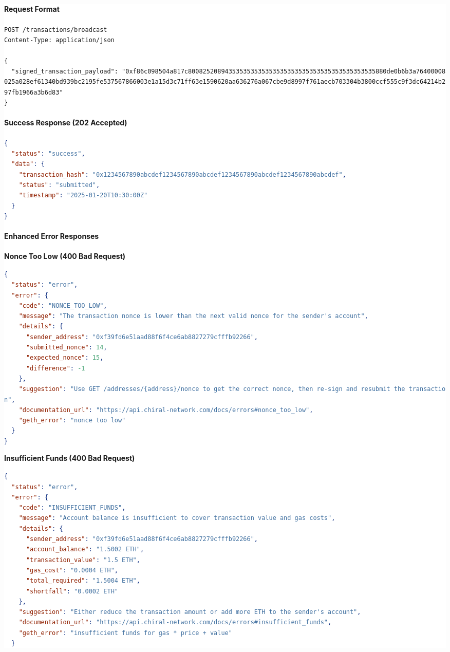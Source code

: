 #### Request Format
```http
POST /transactions/broadcast
Content-Type: application/json

{
  "signed_transaction_payload": "0xf86c098504a817c800825208943535353535353535353535353535353535353535880de0b6b3a76400008025a028ef61340bd939bc2195fe537567866003e1a15d3c71ff63e1590620aa636276a067cbe9d8997f761aecb703304b3800ccf555c9f3dc64214b297fb1966a3b6d83"
}
```

#### Success Response (202 Accepted)
```json
{
  "status": "success",
  "data": {
    "transaction_hash": "0x1234567890abcdef1234567890abcdef1234567890abcdef1234567890abcdef",
    "status": "submitted",
    "timestamp": "2025-01-20T10:30:00Z"
  }
}
```

#### Enhanced Error Responses

**Nonce Too Low (400 Bad Request)**
```json
{
  "status": "error",
  "error": {
    "code": "NONCE_TOO_LOW",
    "message": "The transaction nonce is lower than the next valid nonce for the sender's account",
    "details": {
      "sender_address": "0xf39fd6e51aad88f6f4ce6ab8827279cfffb92266",
      "submitted_nonce": 14,
      "expected_nonce": 15,
      "difference": -1
    },
    "suggestion": "Use GET /addresses/{address}/nonce to get the correct nonce, then re-sign and resubmit the transaction",
    "documentation_url": "https://api.chiral-network.com/docs/errors#nonce_too_low",
    "geth_error": "nonce too low"
  }
}
```

**Insufficient Funds (400 Bad Request)**
```json
{
  "status": "error",
  "error": {
    "code": "INSUFFICIENT_FUNDS",
    "message": "Account balance is insufficient to cover transaction value and gas costs",
    "details": {
      "sender_address": "0xf39fd6e51aad88f6f4ce6ab8827279cfffb92266",
      "account_balance": "1.5002 ETH",
      "transaction_value": "1.5 ETH",
      "gas_cost": "0.0004 ETH",
      "total_required": "1.5004 ETH",
      "shortfall": "0.0002 ETH"
    },
    "suggestion": "Either reduce the transaction amount or add more ETH to the sender's account",
    "documentation_url": "https://api.chiral-network.com/docs/errors#insufficient_funds",
    "geth_error": "insufficient funds for gas * price + value"
  }
```